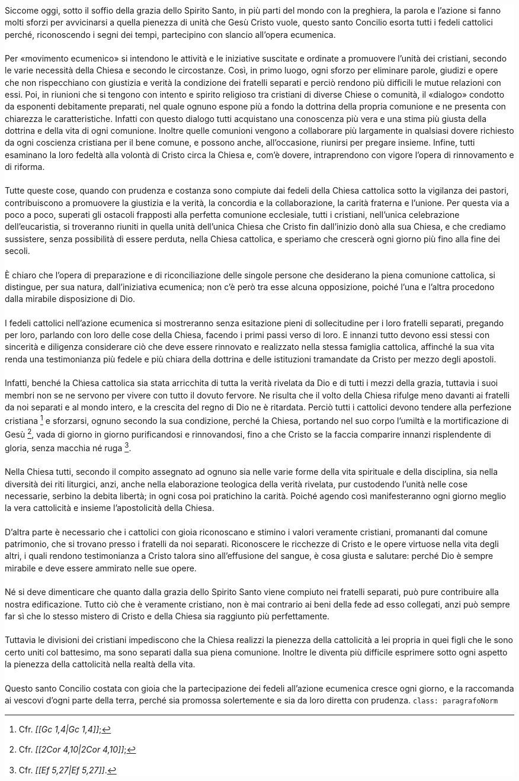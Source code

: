 Siccome oggi, sotto il soffio della grazia dello Spirito Santo, in più parti del mondo con la preghiera, la parola e l’azione si fanno molti sforzi per avvicinarsi a quella pienezza di unità che Gesù Cristo vuole, questo santo Concilio esorta tutti i fedeli cattolici perché, riconoscendo i segni dei tempi, partecipino con slancio all’opera ecumenica.<br><br>Per «movimento ecumenico» si intendono le attività e le iniziative suscitate e ordinate a promuovere l’unità dei cristiani, secondo le varie necessità della Chiesa e secondo le circostanze. Così, in primo luogo, ogni sforzo per eliminare parole, giudizi e opere che non rispecchiano con giustizia e verità la condizione dei fratelli separati e perciò rendono più difficili le mutue relazioni con essi. Poi, in riunioni che si tengono con intento e spirito religioso tra cristiani di diverse Chiese o comunità, il «dialogo» condotto da esponenti debitamente preparati, nel quale ognuno espone più a fondo la dottrina della propria comunione e ne presenta con chiarezza le caratteristiche. Infatti con questo dialogo tutti acquistano una conoscenza più vera e una stima più giusta della dottrina e della vita di ogni comunione. Inoltre quelle comunioni vengono a collaborare più largamente in qualsiasi dovere richiesto da ogni coscienza cristiana per il bene comune, e possono anche, all’occasione, riunirsi per pregare insieme. Infine, tutti esaminano la loro fedeltà alla volontà di Cristo circa la Chiesa e, com’è dovere, intraprendono con vigore l’opera di rinnovamento e di riforma.<br><br>Tutte queste cose, quando con prudenza e costanza sono compiute dai fedeli della Chiesa cattolica sotto la vigilanza dei pastori, contribuiscono a promuovere la giustizia e la verità, la concordia e la collaborazione, la carità fraterna e l’unione. Per questa via a poco a poco, superati gli ostacoli frapposti alla perfetta comunione ecclesiale, tutti i cristiani, nell’unica celebrazione dell’eucaristia, si troveranno riuniti in quella unità dell’unica Chiesa che Cristo fin dall’inizio donò alla sua Chiesa, e che crediamo sussistere, senza possibilità di essere perduta, nella Chiesa cattolica, e speriamo che crescerà ogni giorno più fino alla fine dei secoli.<br><br>È chiaro che l’opera di preparazione e di riconciliazione delle singole persone che desiderano la piena comunione cattolica, si distingue, per sua natura, dall’iniziativa ecumenica; non c’è però tra esse alcuna opposizione, poiché l’una e l’altra procedono dalla mirabile disposizione di Dio.<br><br>I fedeli cattolici nell’azione ecumenica si mostreranno senza esitazione pieni di sollecitudine per i loro fratelli separati, pregando per loro, parlando con loro delle cose della Chiesa, facendo i primi passi verso di loro. E innanzi tutto devono essi stessi con sincerità e diligenza considerare ciò che deve essere rinnovato e realizzato nella stessa famiglia cattolica, affinché la sua vita renda una testimonianza più fedele e più chiara della dottrina e delle istituzioni tramandate da Cristo per mezzo degli apostoli.<br><br>Infatti, benché la Chiesa cattolica sia stata arricchita di tutta la verità rivelata da Dio e di tutti i mezzi della grazia, tuttavia i suoi membri non se ne servono per vivere con tutto il dovuto fervore. Ne risulta che il volto della Chiesa rifulge meno davanti ai fratelli da noi separati e al mondo intero, e la crescita del regno di Dio ne è ritardata. Perciò tutti i cattolici devono tendere alla perfezione cristiana [^cevii-dec-unr-ftn20] e sforzarsi, ognuno secondo la sua condizione, perché la Chiesa, portando nel suo corpo l’umiltà e la mortificazione di Gesù [^cevii-dec-unr-ftn21], vada di giorno in giorno purificandosi e rinnovandosi, fino a che Cristo se la faccia comparire innanzi risplendente di gloria, senza macchia né ruga [^cevii-dec-unr-ftn22].<br><br>Nella Chiesa tutti, secondo il compito assegnato ad ognuno sia nelle varie forme della vita spirituale e della disciplina, sia nella diversità dei riti liturgici, anzi, anche nella elaborazione teologica della verità rivelata, pur custodendo l’unità nelle cose necessarie, serbino la debita libertà; in ogni cosa poi pratichino la carità. Poiché agendo così manifesteranno ogni giorno meglio la vera cattolicità e insieme l’apostolicità della Chiesa.<br><br>D’altra parte è necessario che i cattolici con gioia riconoscano e stimino i valori veramente cristiani, promananti dal comune patrimonio, che si trovano presso i fratelli da noi separati. Riconoscere le ricchezze di Cristo e le opere virtuose nella vita degli altri, i quali rendono testimonianza a Cristo talora sino all’effusione del sangue, è cosa giusta e salutare: perché Dio è sempre mirabile e deve essere ammirato nelle sue opere.<br><br>Né si deve dimenticare che quanto dalla grazia dello Spirito Santo viene compiuto nei fratelli separati, può pure contribuire alla nostra edificazione. Tutto ciò che è veramente cristiano, non è mai contrario ai beni della fede ad esso collegati, anzi può sempre far sì che lo stesso mistero di Cristo e della Chiesa sia raggiunto più perfettamente.<br><br>Tuttavia le divisioni dei cristiani impediscono che la Chiesa realizzi la pienezza della cattolicità a lei propria in quei figli che le sono certo uniti col battesimo, ma sono separati dalla sua piena comunione. Inoltre le diventa più difficile esprimere sotto ogni aspetto la pienezza della cattolicità nella realtà della vita.<br><br>Questo santo Concilio costata con gioia che la partecipazione dei fedeli all’azione ecumenica cresce ogni giorno, e la raccomanda ai vescovi d’ogni parte della terra, perché sia promossa solertemente e sia da loro diretta con prudenza. `class: paragrafoNorm`


[^cevii-dec-unr-ftn1]: Cfr. *<span class="BibleRef">[[1Cor 1,13|1Cor 1,13]]</span>*.
[^cevii-dec-unr-ftn2]: Cfr. *<span class="BibleRef">[[1Gv 4,9|1Gv 4,9]]</span>*;
[^cevii-dec-unr-ftn3]: Cfr. *<span class="BibleRef">[[Gv 13,34|Gv 13,34]]</span>*.
[^cevii-dec-unr-ftn4]: Cfr. *<span class="BibleRef">[[Gv 16,7|Gv 16,7]]</span>*.
[^cevii-dec-unr-ftn5]: Cfr. *<span class="BibleRef">[[1Cor 12,4-11|1Cor 12,4-11]]</span>*.
[^cevii-dec-unr-ftn6]: Cfr. *<span class="BibleRef">[[Mt 28,18-20|Mt 28,18-20]]</span>* da confrontare con *<span class="BibleRef">[[Gv 20,21-23|Gv 20,21-23]]</span>*.
[^cevii-dec-unr-ftn7]: Cfr. *<span class="BibleRef">[[Mt 16,19|Mt 16,19]]</span>* da confrontare con *<span class="BibleRef">[[Mt 18,18|Mt 18,18]]</span>*.
[^cevii-dec-unr-ftn8]: Cfr. *<span class="BibleRef">[[Lc 22,32|Lc 22,32]]</span>*.
[^cevii-dec-unr-ftn9]: Cfr. *<span class="BibleRef">[[Gv 21,15-17|Gv 21,15-17]]</span>*.
[^cevii-dec-unr-ftn10]: Cfr. *<span class="BibleRef">[[Ef 2,20|Ef 2,20]]</span>*.
[^cevii-dec-unr-ftn11]: Cfr. *<span class="BibleRef">[[1Pt 2,25|1Pt 2,25]]</span>*;
[^cevii-dec-unr-ftn12]: Cfr. *<span class="BibleRef">[[Is 11,10-12|Is 11,10-12]]</span>*.
 [^cevii-dec-unr-ftn13]: Cfr. *<span class="BibleRef">[[Ef 2,17-18|Ef 2,17-18]]</span>* da confrontare con *<span class="BibleRef">[[Mc 16,15|Mc 16,15]]</span>*.
[^cevii-dec-unr-ftn14]: Cfr. *<span class="BibleRef">[[1Pt 1,3-9|1Pt 1,3-9]]</span>*.
[^cevii-dec-unr-ftn15]: Cfr. *<span class="BibleRef">[[1Cor 11,18-19|1Cor 11,18-19]]</span>*;
[^cevii-dec-unr-ftn16]: Cfr. *<span class="BibleRef">[[1Cor 1,11ss|1Cor 1, 11ss]]</span>*;
[^cevii-dec-unr-ftn17]: Cfr. Concilio di Firenze, Sess. VIII, Decreto Exultate Deo: Mansi 31, 1055A [Dz 1314; Collantes 9.044].
[^cevii-dec-unr-ftn18]: Cfr. Sant’Agostino, In Ps. 32, Enarr. II, 29: PL 36, 299.
[^cevii-dec-unr-ftn19]: Cfr. Concilio Lateranense IV, Costituzione IV: Mansi 22, 990;
[^cevii-dec-unr-ftn20]: Cfr. *<span class="BibleRef">[[Gc 1,4|Gc 1,4]]</span>*;
[^cevii-dec-unr-ftn21]: Cfr. *<span class="BibleRef">[[2Cor 4,10|2Cor 4,10]]</span>*;
[^cevii-dec-unr-ftn22]: Cfr. *<span class="BibleRef">[[Ef 5,27|Ef 5,27]]</span>*.
[^cevii-dec-unr-ftn23]: Cfr. Concilio Lateranense V, Sess. XII, Costituzione Constituti: Mansi 32, 988BC.
[^cevii-dec-unr-ftn24]: Cfr. *<span class="BibleRef">[[Ef 4,23|Ef 4,23]]</span>*.
[^cevii-dec-unr-ftn25]: Cfr. *<span class="BibleRef">[[Ef 3,8|Ef 3,8]]</span>*.
[^cevii-dec-unr-ftn26]: Cfr. S. Giovanni Crisostomo, In Ioannem Homilia XLVI: PG 59, 260-262.
[^cevii-dec-unr-ftn27]: Cfr. Concilio di Firenze, Sess. VI, Definizione Laetentur caeli: Mansi 31, 1026E.
[^cevii-dec-unr-ftn27]: .